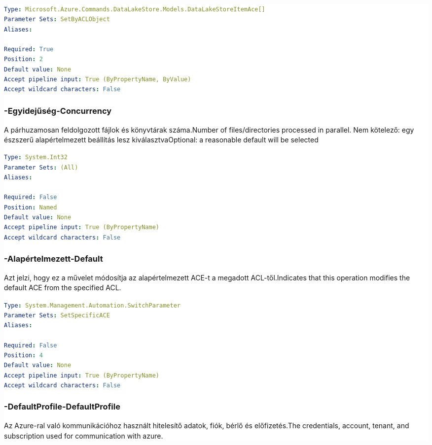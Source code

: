 ```yaml
Type: Microsoft.Azure.Commands.DataLakeStore.Models.DataLakeStoreItemAce[]
Parameter Sets: SetByACLObject
Aliases:

Required: True
Position: 2
Default value: None
Accept pipeline input: True (ByPropertyName, ByValue)
Accept wildcard characters: False
```

### <span data-ttu-id="70b5b-127">-Egyidejűség</span><span class="sxs-lookup"><span data-stu-id="70b5b-127">-Concurrency</span></span>
<span data-ttu-id="70b5b-128">A párhuzamosan feldolgozott fájlok és könyvtárak száma.</span><span class="sxs-lookup"><span data-stu-id="70b5b-128">Number of files/directories processed in parallel.</span></span> <span data-ttu-id="70b5b-129">Nem kötelező: egy észszerű alapértelmezett beállítás lesz kiválasztva</span><span class="sxs-lookup"><span data-stu-id="70b5b-129">Optional: a reasonable default will be selected</span></span>

```yaml
Type: System.Int32
Parameter Sets: (All)
Aliases:

Required: False
Position: Named
Default value: None
Accept pipeline input: True (ByPropertyName)
Accept wildcard characters: False
```

### <span data-ttu-id="70b5b-130">-Alapértelmezett</span><span class="sxs-lookup"><span data-stu-id="70b5b-130">-Default</span></span>
<span data-ttu-id="70b5b-131">Azt jelzi, hogy ez a művelet módosítja az alapértelmezett ACE-t a megadott ACL-től.</span><span class="sxs-lookup"><span data-stu-id="70b5b-131">Indicates that this operation modifies the default ACE from the specified ACL.</span></span>

```yaml
Type: System.Management.Automation.SwitchParameter
Parameter Sets: SetSpecificACE
Aliases:

Required: False
Position: 4
Default value: None
Accept pipeline input: True (ByPropertyName)
Accept wildcard characters: False
```

### <span data-ttu-id="70b5b-132">-DefaultProfile</span><span class="sxs-lookup"><span data-stu-id="70b5b-132">-DefaultProfile</span></span>
<span data-ttu-id="70b5b-133">Az Azure-ral való kommunikációhoz használt hitelesítő adatok, fiók, bérlő és előfizetés.</span><span class="sxs-lookup"><span data-stu-id="70b5b-133">The credentials, account, tenant, and subscription used for communication with azure.</span></span>
